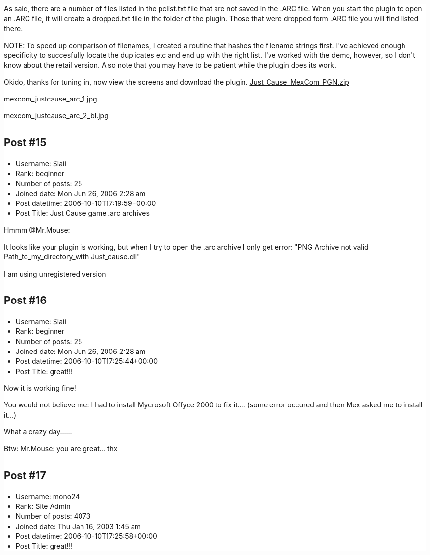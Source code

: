 
As said, there are a number of files listed in the pclist.txt file that are not saved in the .ARC file. When you start the plugin to open an .ARC file, it will create a dropped.txt file in the folder of the plugin. Those that were dropped form .ARC file you will find listed there. 

NOTE: To speed up comparison of filenames, I created a routine that hashes the filename strings first. I've achieved enough specificity to succesfully locate the duplicates etc and end up with the right list. I've worked with the demo, however, so I don't know about the retail version. 
Also note that you may have to be patient while the plugin does its work. 

Okido, thanks for tuning in, now view the screens and download the plugin. 
[Just_Cause_MexCom_PGN.zip](https://xentaxbackup.github.io/file/904_Just_Cause_MexCom_PGN.zip)

[mexcom_justcause_arc_1.jpg](https://xentaxbackup.github.io/file/903_mexcom_justcause_arc_1.jpg)

[mexcom_justcause_arc_2_bl.jpg](https://xentaxbackup.github.io/file/902_mexcom_justcause_arc_2_bl.jpg)
## Post #15
- Username: Slaii
- Rank: beginner
- Number of posts: 25
- Joined date: Mon Jun 26, 2006 2:28 am
- Post datetime: 2006-10-10T17:19:59+00:00
- Post Title: Just Cause game .arc archives

Hmmm
@Mr.Mouse:

It looks like your plugin is working, but when I try to open the .arc archive I only get error:
"PNG Archive not valid Path_to_my_directory_with Just_cause.dll"

I am using unregistered version
## Post #16
- Username: Slaii
- Rank: beginner
- Number of posts: 25
- Joined date: Mon Jun 26, 2006 2:28 am
- Post datetime: 2006-10-10T17:25:44+00:00
- Post Title: great!!!

Now it is working fine!

You would not believe me:
I had to install Mycrosoft Offyce 2000 to fix it.... (some error occured and then Mex asked me to install it...)

What a crazy day......

Btw: Mr.Mouse: you are great... thx
## Post #17
- Username: mono24
- Rank: Site Admin
- Number of posts: 4073
- Joined date: Thu Jan 16, 2003 1:45 am
- Post datetime: 2006-10-10T17:25:58+00:00
- Post Title: great!!!

